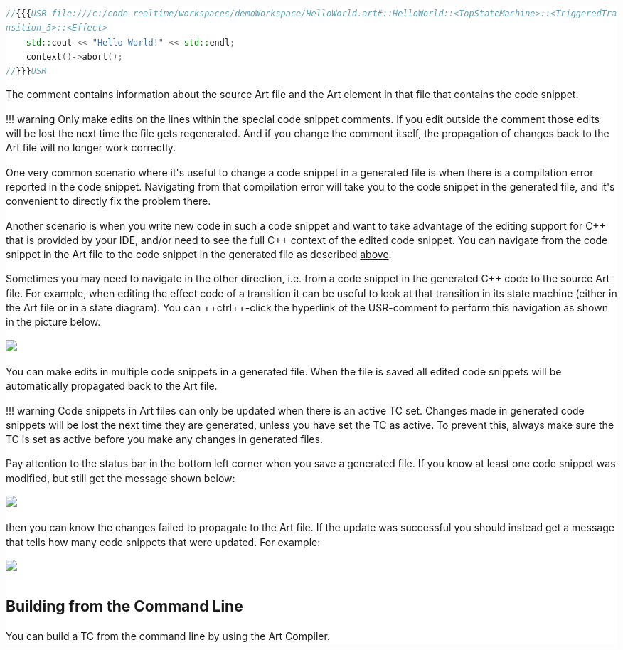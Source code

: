 ``` cpp
//{{{USR file:///c:/code-realtime/workspaces/demoWorkspace/HelloWorld.art#::HelloWorld::<TopStateMachine>::<TriggeredTransition_5>::<Effect>
    std::cout << "Hello World!" << std::endl;
    context()->abort();
//}}}USR
```

The comment contains information about the source Art file and the Art element in that file that contains the code snippet.

!!! warning 
    Only make edits on the lines within the special code snippet comments. If you edit outside the comment those edits will be lost the next time the file gets regenerated. And if you change the comment itself, the propagation of changes back to the Art file will no longer work correctly.

One very common scenario where it's useful to change a code snippet in a generated file is when there is a compilation error reported in the code snippet. Navigating from that compilation error will take you to the code snippet in the generated file, and it's convenient to directly fix the problem there.

Another scenario is when you write new code in such a code snippet and want to take advantage of the editing support for C++ that is provided by your IDE, and/or need to see the full C++ context of the edited code snippet. You can navigate from the code snippet in the Art file to the code snippet in the generated file as described [above](#navigation-between-art-and-generated-c).

Sometimes you may need to navigate in the other direction, i.e. from a code snippet in the generated C++ code to the source Art file. For example, when editing the effect code of a transition it can be useful to look at that transition in its state machine (either in the Art file or in a state diagram). You can ++ctrl++-click the hyperlink of the USR-comment to perform this navigation as shown in the picture below.

![](images/cpp_to_art_navigation.png)

You can make edits in multiple code snippets in a generated file. When the file is saved all edited code snippets will be automatically propagated back to the Art file.

!!! warning 
    Code snippets in Art files can only be updated when there is an active TC set. Changes made in generated code snippets will be lost the next time they are generated, unless you have set the TC as active. To prevent this, always make sure the TC is set as active before you make any changes in generated files. 
    
Pay attention to the status bar in the bottom left corner when you save a generated file. If you know at least one code snippet was modified, but still get the message shown below:

![](images/no-code-snippets-updated.png)

then you can know the changes failed to propagate to the Art file. If the update was successful you should instead get a message that tells how many code snippets that were updated. For example:

![](images/one-code-snippets-updated.png)

## Building from the Command Line
You can build a TC from the command line by using the [Art Compiler](art-compiler.md).
